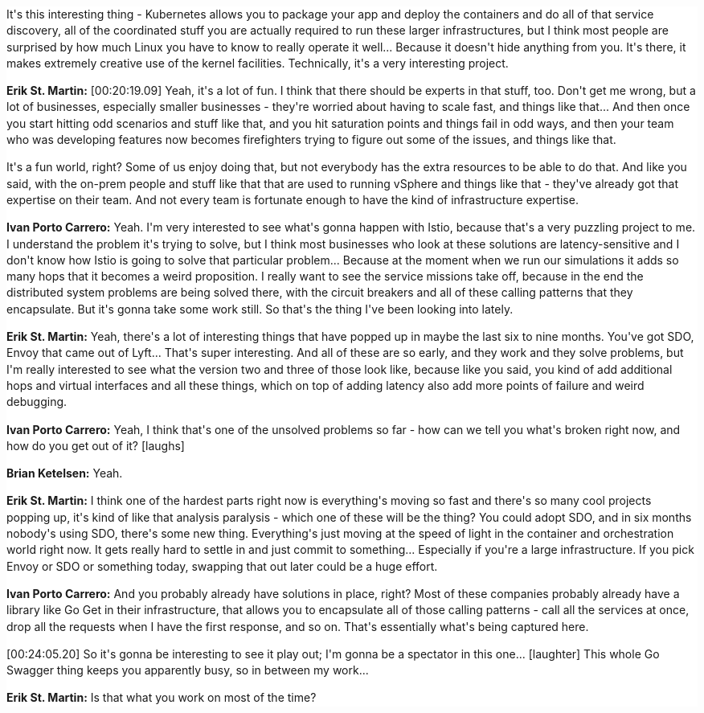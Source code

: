 It's this interesting thing - Kubernetes allows you to package your app and deploy the containers and do all of that service discovery, all of the coordinated stuff you are actually required to run these larger infrastructures, but I think most people are surprised by how much Linux you have to know to really operate it well... Because it doesn't hide anything from you. It's there, it makes extremely creative use of the kernel facilities. Technically, it's a very interesting project.

**Erik St. Martin:** \[00:20:19.09\] Yeah, it's a lot of fun. I think that there should be experts in that stuff, too. Don't get me wrong, but a lot of businesses, especially smaller businesses - they're worried about having to scale fast, and things like that... And then once you start hitting odd scenarios and stuff like that, and you hit saturation points and things fail in odd ways, and then your team who was developing features now becomes firefighters trying to figure out some of the issues, and things like that.

It's a fun world, right? Some of us enjoy doing that, but not everybody has the extra resources to be able to do that. And like you said, with the on-prem people and stuff like that that are used to running vSphere and things like that - they've already got that expertise on their team. And not every team is fortunate enough to have the kind of infrastructure expertise.

**Ivan Porto Carrero:** Yeah. I'm very interested to see what's gonna happen with Istio, because that's a very puzzling project to me. I understand the problem it's trying to solve, but I think most businesses who look at these solutions are latency-sensitive and I don't know how Istio is going to solve that particular problem... Because at the moment when we run our simulations it adds so many hops that it becomes a weird proposition. I really want to see the service missions take off, because in the end the distributed system problems are being solved there, with the circuit breakers and all of these calling patterns that they encapsulate. But it's gonna take some work still. So that's the thing I've been looking into lately.

**Erik St. Martin:** Yeah, there's a lot of interesting things that have popped up in maybe the last six to nine months. You've got SDO, Envoy that came out of Lyft... That's super interesting. And all of these are so early, and they work and they solve problems, but I'm really interested to see what the version two and three of those look like, because like you said, you kind of add additional hops and virtual interfaces and all these things, which on top of adding latency also add more points of failure and weird debugging.

**Ivan Porto Carrero:** Yeah, I think that's one of the unsolved problems so far - how can we tell you what's broken right now, and how do you get out of it? \[laughs\]

**Brian Ketelsen:** Yeah.

**Erik St. Martin:** I think one of the hardest parts right now is everything's moving so fast and there's so many cool projects popping up, it's kind of like that analysis paralysis - which one of these will be the thing? You could adopt SDO, and in six months nobody's using SDO, there's some new thing. Everything's just moving at the speed of light in the container and orchestration world right now. It gets really hard to settle in and just commit to something... Especially if you're a large infrastructure. If you pick Envoy or SDO or something today, swapping that out later could be a huge effort.

**Ivan Porto Carrero:** And you probably already have solutions in place, right? Most of these companies probably already have a library like Go Get in their infrastructure, that allows you to encapsulate all of those calling patterns - call all the services at once, drop all the requests when I have the first response, and so on. That's essentially what's being captured here.

\[00:24:05.20\] So it's gonna be interesting to see it play out; I'm gonna be a spectator in this one... \[laughter\] This whole Go Swagger thing keeps you apparently busy, so in between my work...

**Erik St. Martin:** Is that what you work on most of the time?
